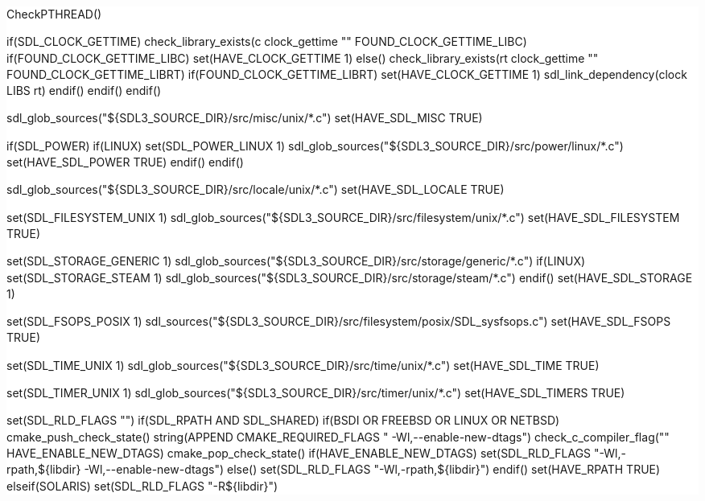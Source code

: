   CheckPTHREAD()

  if(SDL_CLOCK_GETTIME)
    check_library_exists(c clock_gettime "" FOUND_CLOCK_GETTIME_LIBC)
    if(FOUND_CLOCK_GETTIME_LIBC)
      set(HAVE_CLOCK_GETTIME 1)
    else()
      check_library_exists(rt clock_gettime "" FOUND_CLOCK_GETTIME_LIBRT)
      if(FOUND_CLOCK_GETTIME_LIBRT)
        set(HAVE_CLOCK_GETTIME 1)
        sdl_link_dependency(clock LIBS rt)
      endif()
    endif()
  endif()

  sdl_glob_sources("${SDL3_SOURCE_DIR}/src/misc/unix/*.c")
  set(HAVE_SDL_MISC TRUE)

  if(SDL_POWER)
    if(LINUX)
      set(SDL_POWER_LINUX 1)
      sdl_glob_sources("${SDL3_SOURCE_DIR}/src/power/linux/*.c")
      set(HAVE_SDL_POWER TRUE)
    endif()
  endif()

  sdl_glob_sources("${SDL3_SOURCE_DIR}/src/locale/unix/*.c")
  set(HAVE_SDL_LOCALE TRUE)

  set(SDL_FILESYSTEM_UNIX 1)
  sdl_glob_sources("${SDL3_SOURCE_DIR}/src/filesystem/unix/*.c")
  set(HAVE_SDL_FILESYSTEM TRUE)

  set(SDL_STORAGE_GENERIC 1)
  sdl_glob_sources("${SDL3_SOURCE_DIR}/src/storage/generic/*.c")
  if(LINUX)
    set(SDL_STORAGE_STEAM 1)
    sdl_glob_sources("${SDL3_SOURCE_DIR}/src/storage/steam/*.c")
  endif()
  set(HAVE_SDL_STORAGE 1)

  set(SDL_FSOPS_POSIX 1)
  sdl_sources("${SDL3_SOURCE_DIR}/src/filesystem/posix/SDL_sysfsops.c")
  set(HAVE_SDL_FSOPS TRUE)

  set(SDL_TIME_UNIX 1)
  sdl_glob_sources("${SDL3_SOURCE_DIR}/src/time/unix/*.c")
  set(HAVE_SDL_TIME TRUE)

  set(SDL_TIMER_UNIX 1)
  sdl_glob_sources("${SDL3_SOURCE_DIR}/src/timer/unix/*.c")
  set(HAVE_SDL_TIMERS TRUE)

  set(SDL_RLD_FLAGS "")
  if(SDL_RPATH AND SDL_SHARED)
    if(BSDI OR FREEBSD OR LINUX OR NETBSD)
      cmake_push_check_state()
      string(APPEND CMAKE_REQUIRED_FLAGS " -Wl,--enable-new-dtags")
      check_c_compiler_flag("" HAVE_ENABLE_NEW_DTAGS)
      cmake_pop_check_state()
      if(HAVE_ENABLE_NEW_DTAGS)
        set(SDL_RLD_FLAGS "-Wl,-rpath,\${libdir} -Wl,--enable-new-dtags")
      else()
        set(SDL_RLD_FLAGS "-Wl,-rpath,\${libdir}")
      endif()
      set(HAVE_RPATH TRUE)
    elseif(SOLARIS)
      set(SDL_RLD_FLAGS "-R\${libdir}")